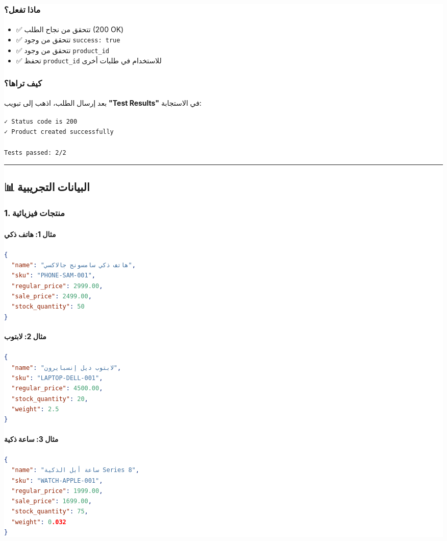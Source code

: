 ### ماذا تفعل؟
- ✅ تتحقق من نجاح الطلب (200 OK)
- ✅ تتحقق من وجود `success: true`
- ✅ تتحقق من وجود `product_id`
- ✅ تحفظ `product_id` للاستخدام في طلبات أخرى

### كيف تراها؟
بعد إرسال الطلب، اذهب إلى تبويب **"Test Results"** في الاستجابة:

```
✓ Status code is 200
✓ Product created successfully

Tests passed: 2/2
```

---

## 📊 البيانات التجريبية

### 1. منتجات فيزيائية

#### مثال 1: هاتف ذكي
```json
{
  "name": "هاتف ذكي سامسونج جالاكسي",
  "sku": "PHONE-SAM-001",
  "regular_price": 2999.00,
  "sale_price": 2499.00,
  "stock_quantity": 50
}
```

#### مثال 2: لابتوب
```json
{
  "name": "لابتوب ديل إنسبايرون",
  "sku": "LAPTOP-DELL-001",
  "regular_price": 4500.00,
  "stock_quantity": 20,
  "weight": 2.5
}
```

#### مثال 3: ساعة ذكية
```json
{
  "name": "ساعة أبل الذكية Series 8",
  "sku": "WATCH-APPLE-001",
  "regular_price": 1999.00,
  "sale_price": 1699.00,
  "stock_quantity": 75,
  "weight": 0.032
}
```
